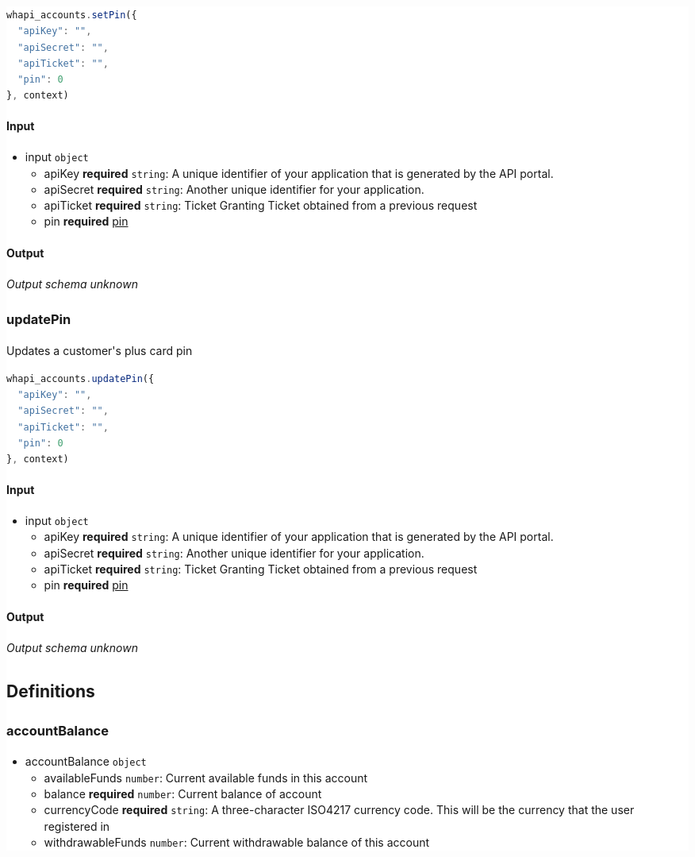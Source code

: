 
```js
whapi_accounts.setPin({
  "apiKey": "",
  "apiSecret": "",
  "apiTicket": "",
  "pin": 0
}, context)
```

#### Input
* input `object`
  * apiKey **required** `string`: A unique identifier of your application that is generated by the API portal.
  * apiSecret **required** `string`: Another unique identifier for your application.
  * apiTicket **required** `string`: Ticket Granting Ticket obtained from a previous request
  * pin **required** [pin](#pin)

#### Output
*Output schema unknown*

### updatePin
Updates a customer's plus card pin


```js
whapi_accounts.updatePin({
  "apiKey": "",
  "apiSecret": "",
  "apiTicket": "",
  "pin": 0
}, context)
```

#### Input
* input `object`
  * apiKey **required** `string`: A unique identifier of your application that is generated by the API portal.
  * apiSecret **required** `string`: Another unique identifier for your application.
  * apiTicket **required** `string`: Ticket Granting Ticket obtained from a previous request
  * pin **required** [pin](#pin)

#### Output
*Output schema unknown*



## Definitions

### accountBalance
* accountBalance `object`
  * availableFunds `number`: Current available funds in this account
  * balance **required** `number`: Current balance of account
  * currencyCode **required** `string`: A three-character ISO4217 currency code. This will be the currency that the user registered in
  * withdrawableFunds `number`: Current withdrawable balance of this account
